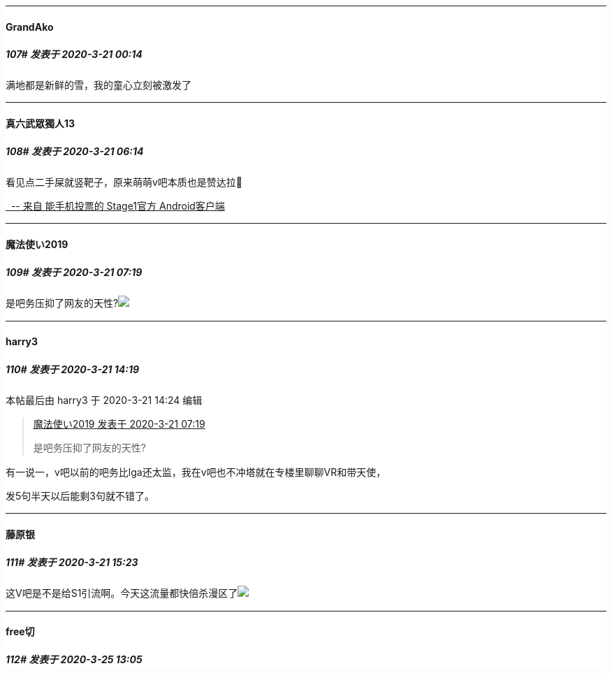 
-----

####  GrandAko  
##### 107#       发表于 2020-3-21 00:14


满地都是新鲜的雪，我的童心立刻被激发了


-----

####  真六武眾獨人13  
##### 108#       发表于 2020-3-21 06:14


看见点二手屎就竖靶子，原来萌萌v吧本质也是赞达拉👀

[  -- 来自 能手机投票的 Stage1官方 Android客户端](https://www.coolapk.com/apk/140634)


-----

####  魔法使い2019  
##### 109#       发表于 2020-3-21 07:19


是吧务压抑了网友的天性?<img src="https://static.saraba1st.com/image/smiley/face2017/067.png" referrerpolicy="no-referrer">


-----

####  harry3  
##### 110#       发表于 2020-3-21 14:19


 本帖最后由 harry3 于 2020-3-21 14:24 编辑 
<blockquote><a href="httphttps://bbs.saraba1st.com/2b/forum.php?mod=redirect&amp;goto=findpost&amp;pid=46818482&amp;ptid=1919842" target="_blank">魔法使い2019 发表于 2020-3-21 07:19</a>

是吧务压抑了网友的天性?</blockquote>
有一说一，v吧以前的吧务比lga还太监，我在v吧也不冲塔就在专楼里聊聊VR和带天使，

发5句半天以后能剩3句就不错了。


-----

####  藤原银  
##### 111#       发表于 2020-3-21 15:23


这V吧是不是给S1引流啊。今天这流量都快倍杀漫区了<img src="https://static.saraba1st.com/image/smiley/face2017/001.png" referrerpolicy="no-referrer">


-----

####  free切  
##### 112#       发表于 2020-3-25 13:05
